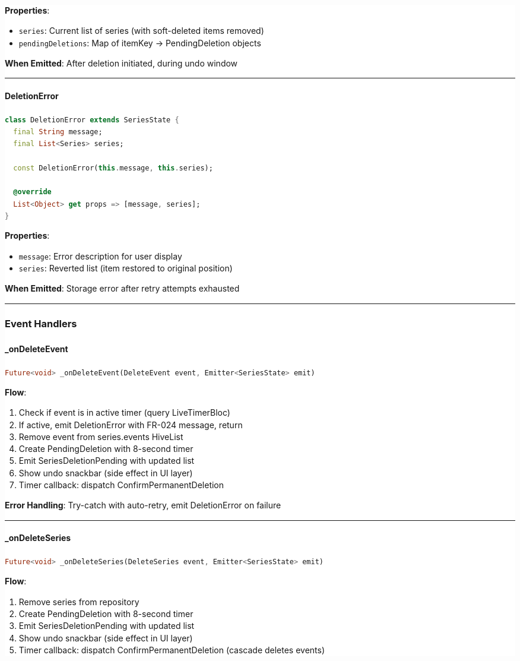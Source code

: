 **Properties**:
- `series`: Current list of series (with soft-deleted items removed)
- `pendingDeletions`: Map of itemKey → PendingDeletion objects

**When Emitted**: After deletion initiated, during undo window

---

#### DeletionError
```dart
class DeletionError extends SeriesState {
  final String message;
  final List<Series> series;
  
  const DeletionError(this.message, this.series);
  
  @override
  List<Object> get props => [message, series];
}
```

**Properties**:
- `message`: Error description for user display
- `series`: Reverted list (item restored to original position)

**When Emitted**: Storage error after retry attempts exhausted

---

### Event Handlers

#### _onDeleteEvent
```dart
Future<void> _onDeleteEvent(DeleteEvent event, Emitter<SeriesState> emit)
```

**Flow**:
1. Check if event is in active timer (query LiveTimerBloc)
2. If active, emit DeletionError with FR-024 message, return
3. Remove event from series.events HiveList
4. Create PendingDeletion with 8-second timer
5. Emit SeriesDeletionPending with updated list
6. Show undo snackbar (side effect in UI layer)
7. Timer callback: dispatch ConfirmPermanentDeletion

**Error Handling**: Try-catch with auto-retry, emit DeletionError on failure

---

#### _onDeleteSeries
```dart
Future<void> _onDeleteSeries(DeleteSeries event, Emitter<SeriesState> emit)
```

**Flow**:
1. Remove series from repository
2. Create PendingDeletion with 8-second timer
3. Emit SeriesDeletionPending with updated list
4. Show undo snackbar (side effect in UI layer)
5. Timer callback: dispatch ConfirmPermanentDeletion (cascade deletes events)
